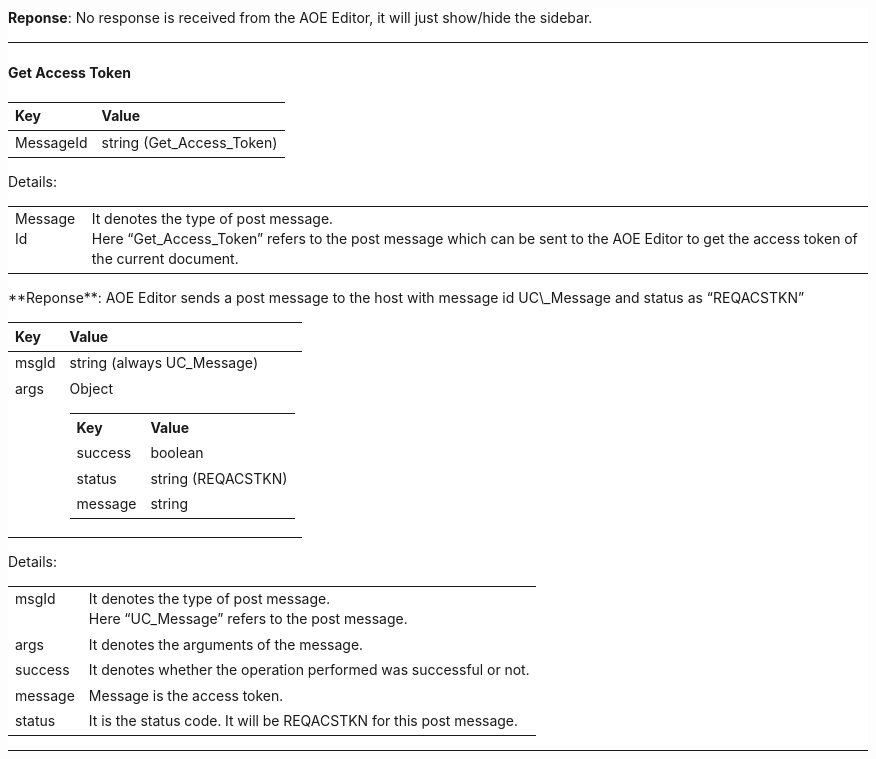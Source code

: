 **Reponse**: No response is received from the AOE Editor, it will just show/hide the sidebar.

<hr/>

#### Get Access Token


|Key|Value|
| :- | :- |
|MessageId|string (Get\_Access\_Token)|

Details:
<table class="custom_td"><tr><td>
MessageId
</td><td>
It denotes the type of post message. 
<br>
Here “Get_Access_Token” refers to the post message which can be sent to the AOE Editor to get the access token of the current document.
</td></tr></table>
**Reponse**: AOE Editor  sends a post message to the host with message id UC\_Message and status as “REQACSTKN”


|Key|Value|
| :- | :- |
|msgId|string (always UC\_Message)|
|args|Object<br><table><tr><th>Key</th><th>Value</th></tr><tr><td>success</td><td>boolean</td></tr><tr><td>status</td><td>string (REQACSTKN)</td></tr><tr><td>message</td><td>string</td></tr></table>|

Details:
<table class="custom_td"><tr><td>
msgId
</td><td>
It denotes the type of post message. 
<br>
Here “UC_Message” refers to the post message.
</td><tr></tr><td>
args 
</td><td>
It denotes the arguments of the message.
</td></tr><tr><td>
success
</td><td>
It denotes whether the operation performed was successful or not.
</td></tr><tr><td>
message</td>
<td>
Message  is the access token.
</td></tr><tr><td>
status
</td><td>
It is the status code. It will be REQACSTKN  for this post message.
</td></tr></table>
<hr/>
